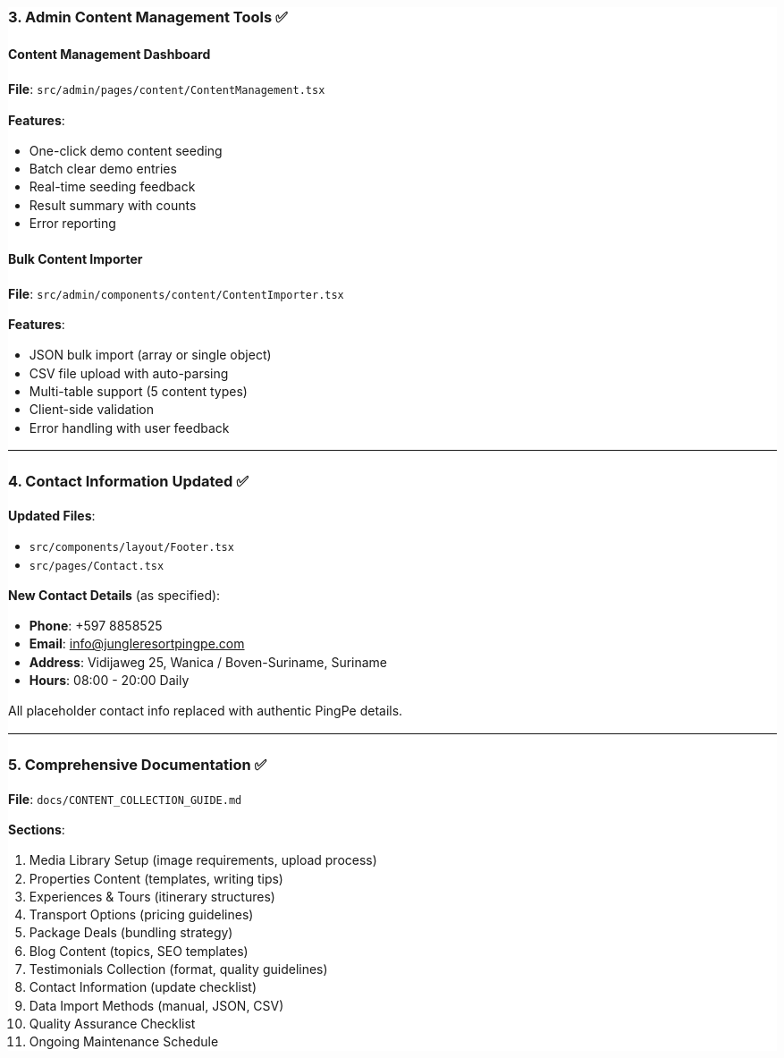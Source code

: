 ### 3. **Admin Content Management Tools** ✅

#### **Content Management Dashboard**
**File**: `src/admin/pages/content/ContentManagement.tsx`

**Features**:
- One-click demo content seeding
- Batch clear demo entries
- Real-time seeding feedback
- Result summary with counts
- Error reporting

#### **Bulk Content Importer**
**File**: `src/admin/components/content/ContentImporter.tsx`

**Features**:
- JSON bulk import (array or single object)
- CSV file upload with auto-parsing
- Multi-table support (5 content types)
- Client-side validation
- Error handling with user feedback

---

### 4. **Contact Information Updated** ✅

**Updated Files**:
- `src/components/layout/Footer.tsx`
- `src/pages/Contact.tsx`

**New Contact Details** (as specified):
- **Phone**: +597 8858525
- **Email**: info@jungleresortpingpe.com
- **Address**: Vidijaweg 25, Wanica / Boven-Suriname, Suriname
- **Hours**: 08:00 - 20:00 Daily

All placeholder contact info replaced with authentic PingPe details.

---

### 5. **Comprehensive Documentation** ✅

**File**: `docs/CONTENT_COLLECTION_GUIDE.md`

**Sections**:
1. Media Library Setup (image requirements, upload process)
2. Properties Content (templates, writing tips)
3. Experiences & Tours (itinerary structures)
4. Transport Options (pricing guidelines)
5. Package Deals (bundling strategy)
6. Blog Content (topics, SEO templates)
7. Testimonials Collection (format, quality guidelines)
8. Contact Information (update checklist)
9. Data Import Methods (manual, JSON, CSV)
10. Quality Assurance Checklist
11. Ongoing Maintenance Schedule
